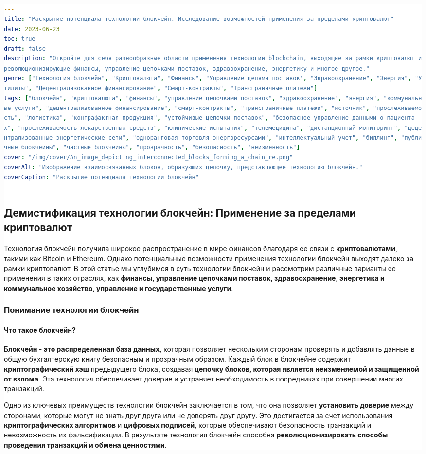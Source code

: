 ```yaml
---
title: "Раскрытие потенциала технологии блокчейн: Исследование возможностей применения за пределами криптовалют"
date: 2023-06-23
toc: true
draft: false
description: "Откройте для себя разнообразные области применения технологии blockchain, выходящие за рамки криптовалют и революционизирующие финансы, управление цепочками поставок, здравоохранение, энергетику и многое другое."
genre: ["Технология блокчейн", "Криптовалюта", "Финансы", "Управление цепями поставок", "Здравоохранение", "Энергия", "Утилиты", "Децентрализованное финансирование", "Смарт-контракты", "Трансграничные платежи"]
tags: ["блокчейн", "криптовалюта", "финансы", "управление цепочками поставок", "здравоохранение", "энергия", "коммунальные услуги", "децентрализованное финансирование", "смарт-контракты", "трансграничные платежи", "источник", "прослеживаемость", "логистика", "контрафактная продукция", "устойчивые цепочки поставок", "безопасное управление данными о пациентах", "прослеживаемость лекарственных средств", "клинические испытания", "телемедицина", "дистанционный мониторинг", "децентрализованные энергетические сети", "одноранговая торговля энергоресурсами", "интеллектуальный учет", "биллинг", "публичные блокчейны", "частные блокчейны", "прозрачность", "безопасность", "неизменность"]
cover: "/img/cover/An_image_depicting_interconnected_blocks_forming_a_chain_re.png"
coverAlt: "Изображение взаимосвязанных блоков, образующих цепочку, представляющее технологию блокчейн."
coverCaption: "Раскрытие потенциала технологии блокчейн"
---
```


## Демистификация технологии блокчейн: Применение за пределами криптовалют

Технология блокчейн получила широкое распространение в мире финансов благодаря ее связи с **криптовалютами**, такими как Bitcoin и Ethereum. Однако потенциальные возможности применения технологии блокчейн выходят далеко за рамки криптовалют. В этой статье мы углубимся в суть технологии блокчейн и рассмотрим различные варианты ее применения в таких отраслях, как **финансы, управление цепочками поставок, здравоохранение, энергетика и коммунальное хозяйство, управление и государственные услуги**.

### Понимание технологии блокчейн

#### Что такое блокчейн?

**Блокчейн - это распределенная база данных**, которая позволяет нескольким сторонам проверять и добавлять данные в общую бухгалтерскую книгу безопасным и прозрачным образом. Каждый блок в блокчейне содержит **криптографический хэш** предыдущего блока, создавая **цепочку блоков, которая является неизменяемой и защищенной от взлома**. Эта технология обеспечивает доверие и устраняет необходимость в посредниках при совершении многих транзакций.

Одно из ключевых преимуществ технологии блокчейн заключается в том, что она позволяет **установить доверие** между сторонами, которые могут не знать друг друга или не доверять друг другу. Это достигается за счет использования **криптографических алгоритмов** и **цифровых подписей**, которые обеспечивают безопасность транзакций и невозможность их фальсификации. В результате технология блокчейн способна **революционизировать способы проведения транзакций и обмена ценностями**.
